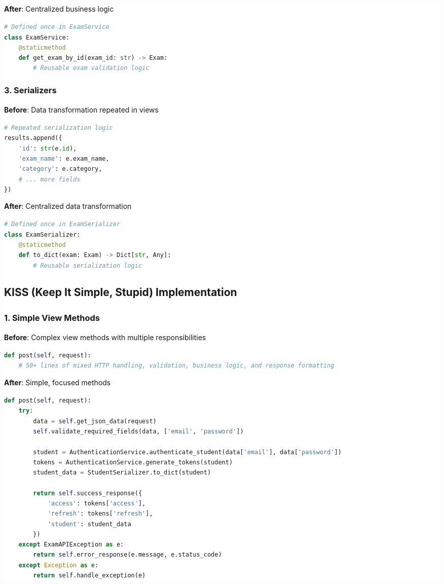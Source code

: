 **After**: Centralized business logic
```python
# Defined once in ExamService
class ExamService:
    @staticmethod
    def get_exam_by_id(exam_id: str) -> Exam:
        # Reusable exam validation logic
```

### 3. Serializers
**Before**: Data transformation repeated in views
```python
# Repeated serialization logic
results.append({
    'id': str(e.id),
    'exam_name': e.exam_name,
    'category': e.category,
    # ... more fields
})
```

**After**: Centralized data transformation
```python
# Defined once in ExamSerializer
class ExamSerializer:
    @staticmethod
    def to_dict(exam: Exam) -> Dict[str, Any]:
        # Reusable serialization logic
```

## KISS (Keep It Simple, Stupid) Implementation

### 1. Simple View Methods
**Before**: Complex view methods with multiple responsibilities
```python
def post(self, request):
    # 50+ lines of mixed HTTP handling, validation, business logic, and response formatting
```

**After**: Simple, focused methods
```python
def post(self, request):
    try:
        data = self.get_json_data(request)
        self.validate_required_fields(data, ['email', 'password'])
        
        student = AuthenticationService.authenticate_student(data['email'], data['password'])
        tokens = AuthenticationService.generate_tokens(student)
        student_data = StudentSerializer.to_dict(student)
        
        return self.success_response({
            'access': tokens['access'],
            'refresh': tokens['refresh'],
            'student': student_data
        })
    except ExamAPIException as e:
        return self.error_response(e.message, e.status_code)
    except Exception as e:
        return self.handle_exception(e)
```
